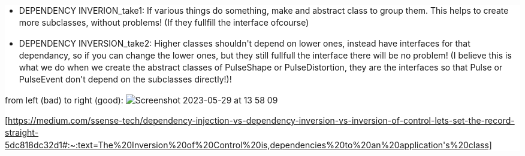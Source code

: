 
- DEPENDENCY INVERION_take1: If various things do something, make and abstract class to group them. This helps to create more subclasses, without problems! (If they fullfill the interface ofcourse)

- DEPENDENCY INVERSION_take2: Higher classes shouldn't depend on lower ones, instead have interfaces for that dependancy, so if you can change the lower ones, but they still fullfull the interface there will be no problem! (I believe this is what we do when we create the abstract classes of PulseShape or PulseDistortion, they are the interfaces so that Pulse or PulseEvent don't depend on the subclasses directly!)!

from left (bad) to right (good):
<img width="1117" alt="Screenshot 2023-05-29 at 13 58 09" src="https://github.com/GuillermoAbadLopez/code-learning/assets/109400222/0245a472-38a4-47d9-b22d-9ad7b7fca9f5">

[https://medium.com/ssense-tech/dependency-injection-vs-dependency-inversion-vs-inversion-of-control-lets-set-the-record-straight-5dc818dc32d1#:~:text=The%20Inversion%20of%20Control%20is,dependencies%20to%20an%20application's%20class]

